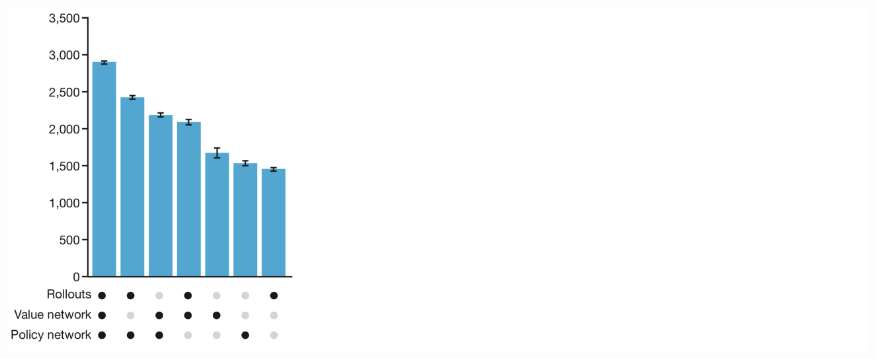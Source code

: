 <img src="/img/2020-04-07-AlphaGo.assets/image-20200414041622670.png" alt="image-20200414041622670" style="zoom: 33%;" />

